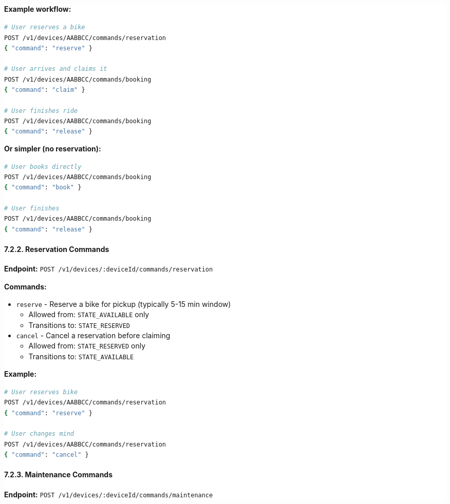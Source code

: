 **Example workflow:**

```bash
# User reserves a bike
POST /v1/devices/AABBCC/commands/reservation
{ "command": "reserve" }

# User arrives and claims it
POST /v1/devices/AABBCC/commands/booking
{ "command": "claim" }

# User finishes ride
POST /v1/devices/AABBCC/commands/booking
{ "command": "release" }
```

**Or simpler (no reservation):**

```bash
# User books directly
POST /v1/devices/AABBCC/commands/booking
{ "command": "book" }

# User finishes
POST /v1/devices/AABBCC/commands/booking
{ "command": "release" }
```

#### 7.2.2. Reservation Commands

**Endpoint:** `POST /v1/devices/:deviceId/commands/reservation`

**Commands:**

- `reserve` - Reserve a bike for pickup (typically 5-15 min window)
  - Allowed from: `STATE_AVAILABLE` only
  - Transitions to: `STATE_RESERVED`
- `cancel` - Cancel a reservation before claiming
  - Allowed from: `STATE_RESERVED` only
  - Transitions to: `STATE_AVAILABLE`

**Example:**

```bash
# User reserves bike
POST /v1/devices/AABBCC/commands/reservation
{ "command": "reserve" }

# User changes mind
POST /v1/devices/AABBCC/commands/reservation
{ "command": "cancel" }
```

#### 7.2.3. Maintenance Commands

**Endpoint:** `POST /v1/devices/:deviceId/commands/maintenance`
